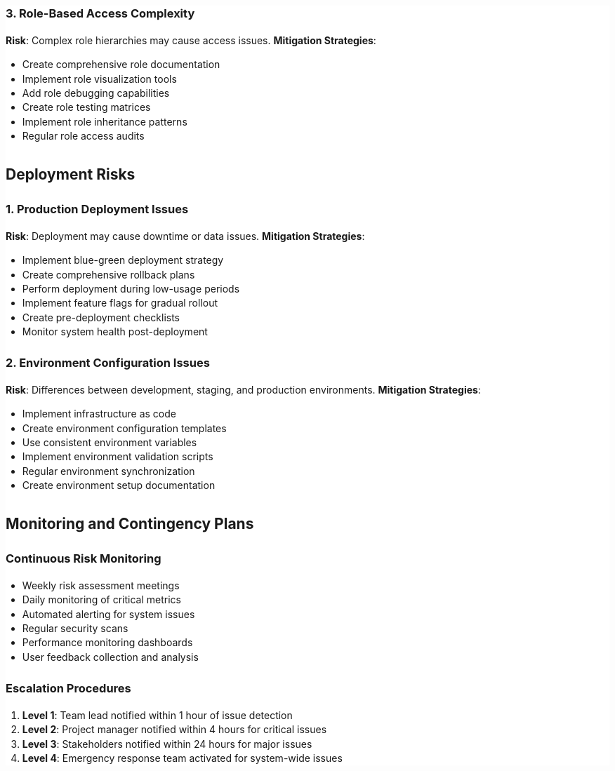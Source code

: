 ### 3. Role-Based Access Complexity
**Risk**: Complex role hierarchies may cause access issues.
**Mitigation Strategies**:
- Create comprehensive role documentation
- Implement role visualization tools
- Add role debugging capabilities
- Create role testing matrices
- Implement role inheritance patterns
- Regular role access audits

## Deployment Risks

### 1. Production Deployment Issues
**Risk**: Deployment may cause downtime or data issues.
**Mitigation Strategies**:
- Implement blue-green deployment strategy
- Create comprehensive rollback plans
- Perform deployment during low-usage periods
- Implement feature flags for gradual rollout
- Create pre-deployment checklists
- Monitor system health post-deployment

### 2. Environment Configuration Issues
**Risk**: Differences between development, staging, and production environments.
**Mitigation Strategies**:
- Implement infrastructure as code
- Create environment configuration templates
- Use consistent environment variables
- Implement environment validation scripts
- Regular environment synchronization
- Create environment setup documentation

## Monitoring and Contingency Plans

### Continuous Risk Monitoring
- Weekly risk assessment meetings
- Daily monitoring of critical metrics
- Automated alerting for system issues
- Regular security scans
- Performance monitoring dashboards
- User feedback collection and analysis

### Escalation Procedures
1. **Level 1**: Team lead notified within 1 hour of issue detection
2. **Level 2**: Project manager notified within 4 hours for critical issues
3. **Level 3**: Stakeholders notified within 24 hours for major issues
4. **Level 4**: Emergency response team activated for system-wide issues

